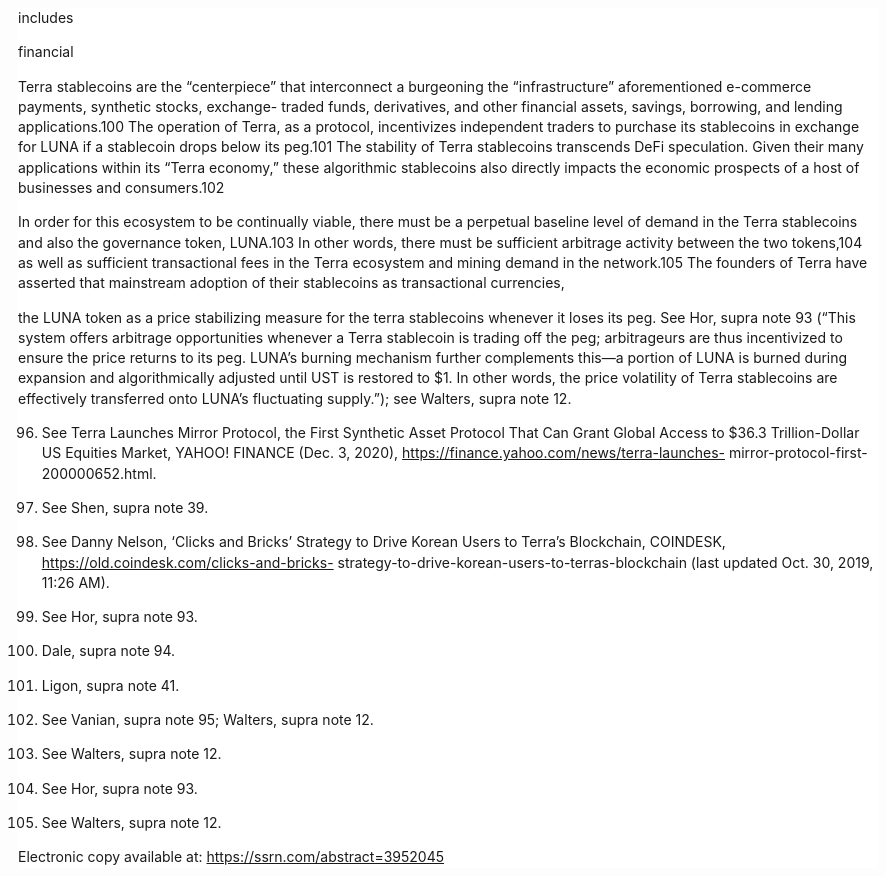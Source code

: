 includes

financial

Terra  stablecoins  are  the  “centerpiece”  that  interconnect  a
burgeoning
the
“infrastructure”
aforementioned  e-commerce  payments,  synthetic  stocks,  exchange-
traded  funds,  derivatives,  and  other  financial  assets,  savings,
borrowing, and lending applications.100  The operation of Terra, as a
protocol, incentivizes independent traders to purchase its stablecoins
in  exchange  for  LUNA  if  a  stablecoin  drops  below  its  peg.101    The
stability  of  Terra  stablecoins  transcends  DeFi  speculation.    Given
their many applications within its “Terra economy,” these algorithmic
stablecoins also directly impacts the economic prospects of a host of
businesses and consumers.102

In order for this ecosystem to be continually viable, there must
be a perpetual baseline level of demand in the Terra stablecoins and
also the governance token, LUNA.103  In other words, there must be
sufficient  arbitrage  activity  between  the  two  tokens,104  as  well  as
sufficient  transactional  fees  in  the  Terra  ecosystem  and  mining
demand in the network.105  The founders of Terra have asserted that
mainstream adoption of their stablecoins as transactional currencies,

the LUNA token as a price stabilizing measure for the terra stablecoins whenever
it  loses  its  peg.    See  Hor,  supra  note  93  (“This  system  offers  arbitrage
opportunities whenever a Terra stablecoin is trading off the peg; arbitrageurs are
thus  incentivized  to  ensure  the  price  returns  to  its  peg.    LUNA’s  burning
mechanism  further  complements  this—a  portion  of  LUNA  is  burned  during
expansion  and  algorithmically  adjusted  until  UST  is  restored  to  $1.    In  other
words,  the  price  volatility  of  Terra  stablecoins  are  effectively  transferred  onto
LUNA’s fluctuating supply.”); see Walters, supra note 12.

96.  See  Terra  Launches  Mirror  Protocol,  the  First  Synthetic  Asset  Protocol
That  Can  Grant  Global  Access  to  $36.3  Trillion-Dollar  US  Equities  Market,
YAHOO!  FINANCE  (Dec.  3,  2020),  https://finance.yahoo.com/news/terra-launches-
mirror-protocol-first-200000652.html.
97.  See Shen, supra note 39.
98.  See Danny Nelson, ‘Clicks and Bricks’ Strategy to Drive Korean Users to
Terra’s  Blockchain,  COINDESK,  https://old.coindesk.com/clicks-and-bricks-
strategy-to-drive-korean-users-to-terras-blockchain (last updated Oct. 30, 2019,
11:26 AM).

99.  See Hor, supra note 93.

  100.  Dale, supra note 94.
  101.  Ligon, supra note 41.
  102.  See Vanian, supra note 95; Walters, supra note 12.
  103.  See Walters, supra note 12.
  104.  See Hor, supra note 93.
  105.  See Walters, supra note 12.

Electronic copy available at: https://ssrn.com/abstract=3952045
